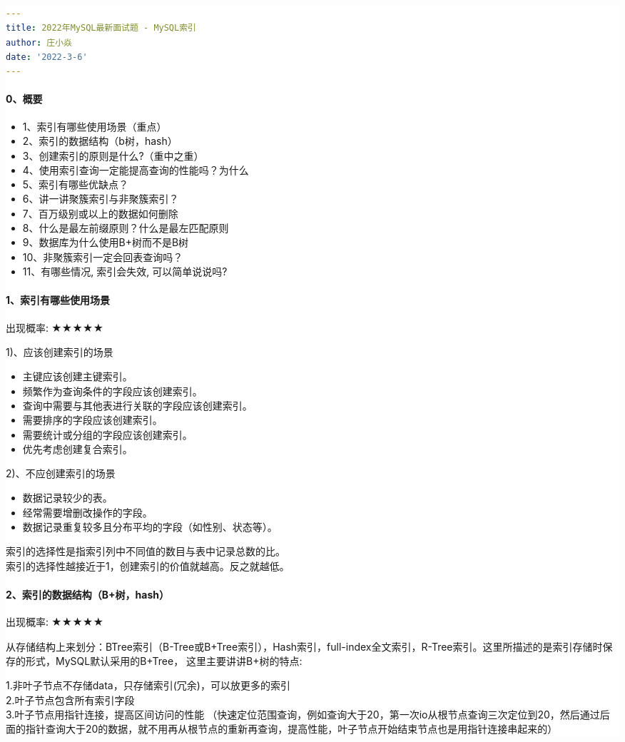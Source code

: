 ```yaml
---
title: 2022年MySQL最新面试题 - MySQL索引
author: 庄小焱
date: '2022-3-6'
---
```


#### 0、概要

- 1、索引有哪些使用场景（重点）   
- 2、索引的数据结构（b树，hash）   
- 3、创建索引的原则是什么?（重中之重）   
- 4、使用索引查询一定能提高查询的性能吗？为什么   
- 5、索引有哪些优缺点？
- 6、讲一讲聚簇索引与非聚簇索引？
- 7、百万级别或以上的数据如何删除   
- 8、什么是最左前缀原则？什么是最左匹配原则   
- 9、数据库为什么使用B+树而不是B树   
- 10、非聚簇索引一定会回表查询吗？   
- 11、有哪些情况, 索引会失效, 可以简单说说吗?

#### 1、索引有哪些使用场景

出现概率: ★★★★★

1)、应该创建索引的场景

- 主键应该创建主键索引。
- 频繁作为查询条件的字段应该创建索引。
- 查询中需要与其他表进行关联的字段应该创建索引。
- 需要排序的字段应该创建索引。
- 需要统计或分组的字段应该创建索引。
- 优先考虑创建复合索引。

2)、不应创建索引的场景

- 数据记录较少的表。
- 经常需要增删改操作的字段。
- 数据记录重复较多且分布平均的字段（如性别、状态等）。

索引的选择性是指索引列中不同值的数目与表中记录总数的比。  
索引的选择性越接近于1，创建索引的价值就越高。反之就越低。

#### 2、索引的数据结构（B+树，hash）   

出现概率: ★★★★★

从存储结构上来划分：BTree索引（B-Tree或B+Tree索引），Hash索引，full-index全文索引，R-Tree索引。这里所描述的是索引存储时保存的形式，MySQL默认采用的B+Tree， 这里主要讲讲B+树的特点:

1.非叶子节点不存储data，只存储索引(冗余)，可以放更多的索引  
2.叶子节点包含所有索引字段  
3.叶子节点用指针连接，提高区间访问的性能 （快速定位范围查询，例如查询大于20，第一次io从根节点查询三次定位到20，然后通过后面的指针查询大于20的数据，就不用再从根节点的重新再查询，提高性能，叶子节点开始结束节点也是用指针连接串起来的）  
